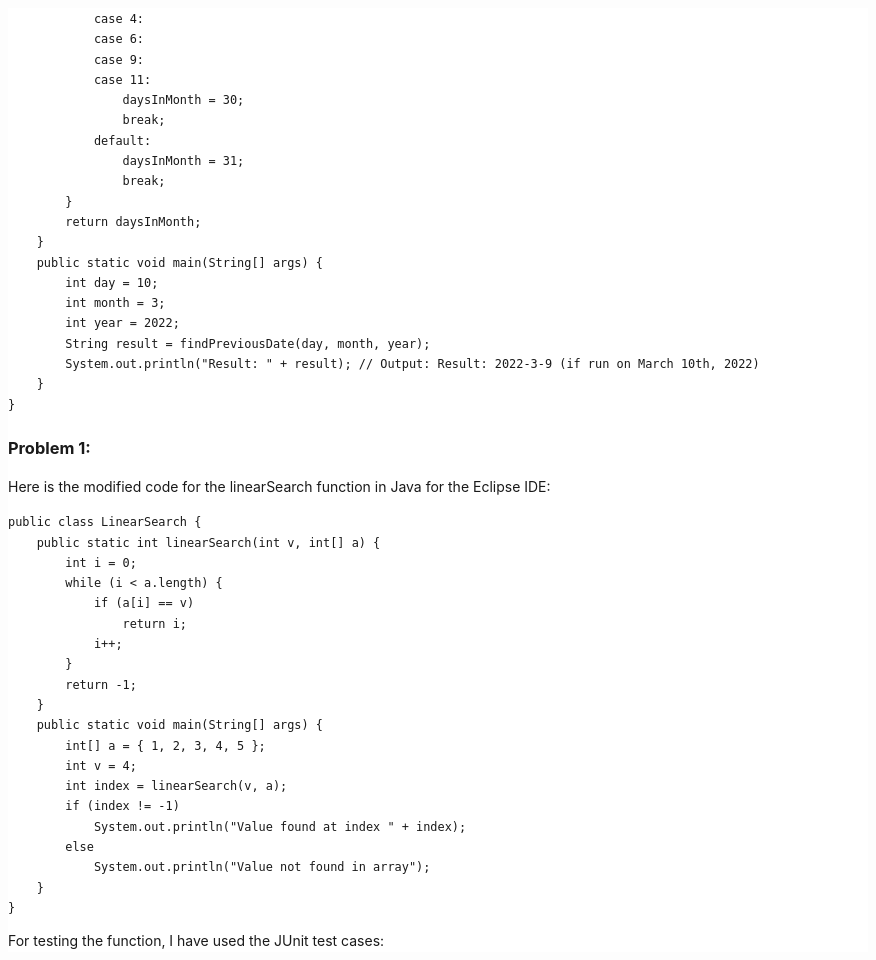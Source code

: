 ```
            case 4:
            case 6:
            case 9:
            case 11:
                daysInMonth = 30;
                break;
            default:
                daysInMonth = 31;
                break;
        }
        return daysInMonth;
    }
    public static void main(String[] args) {
        int day = 10;
        int month = 3;
        int year = 2022;
        String result = findPreviousDate(day, month, year);
        System.out.println("Result: " + result); // Output: Result: 2022-3-9 (if run on March 10th, 2022)
    }
}
```

### Problem 1:

Here is the modified code for the linearSearch function in Java for the Eclipse IDE:

```
public class LinearSearch {
    public static int linearSearch(int v, int[] a) {
        int i = 0;
        while (i < a.length) {
            if (a[i] == v)
                return i;
            i++;
        }
        return -1;
    }
    public static void main(String[] args) {
        int[] a = { 1, 2, 3, 4, 5 };
        int v = 4;
        int index = linearSearch(v, a);
        if (index != -1)
            System.out.println("Value found at index " + index);
        else
            System.out.println("Value not found in array");
    }
}
```

For testing the function, I have used the JUnit test cases:
